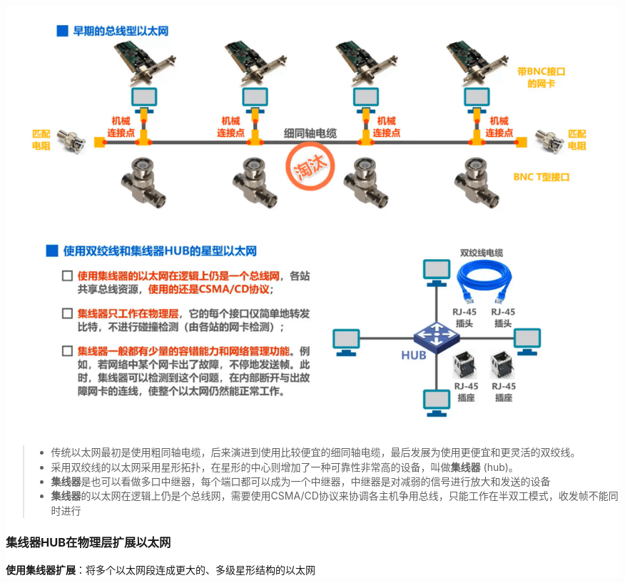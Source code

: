 ![image-20201015144628691](/assets/images/CN-Notes-HUSE/0x003/image-20201015144628691.png)

> * 传统以太网最初是使用粗同轴电缆，后来演进到使用比较便宜的细同轴电缆，最后发展为使用更便宜和更灵活的双绞线。
> * 采用双绞线的以太网采用星形拓扑，在星形的中心则增加了一种可靠性非常高的设备，叫做**集线器** (hub)。
> * **集线器**是也可以看做多口中继器，每个端口都可以成为一个中继器，中继器是对减弱的信号进行放大和发送的设备
> * **集线器**的以太网在逻辑上仍是个总线网，需要使用CSMA/CD协议来协调各主机争用总线，只能工作在半双工模式，收发帧不能同时进行



### 集线器HUB在物理层扩展以太网

**使用集线器扩展**：将多个以太网段连成更大的、多级星形结构的以太网
